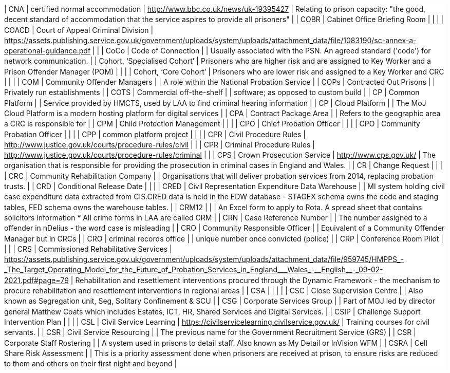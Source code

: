 | CNA | certified normal accommodation | http://www.bbc.co.uk/news/uk-19395427 | Relating to prison capacity: "the good, decent standard of accommodation that the service aspires to provide all prisoners" |
| COBR | Cabinet Office Briefing Room | | |
| COACD | Court of Appeal Criminal Division | https://assets.publishing.service.gov.uk/government/uploads/system/uploads/attachment_data/file/1083190/sc-annex-a-operational-guidance.pdf | |
| CoCo | Code of Connection | | Usually associated with the PSN. An agreed standard ('code') for network communication. |
| Cohort,  ‘Specialised Cohort’ | Prisoners who are higher risk and are assigned to Key Worker and a Prison Offender Manager (POM) | | |
| Cohort, ‘Core Cohort’ | Prisoners who are lower risk and assigned to a Key Worker and CRC | | |
| COM | Community Offender Managers | | A role within the National Probation Service |
| COPs | Contracted Out Prisons | | Privately run establishments |
| COTS | Commercial off-the-shelf | | software; as opposed to custom build |
| CP | Common Platform | | Service provided by HMCTS, used by LAA to find criminal hearing information |
| CP | Cloud Platform | | The MoJ Cloud Platform is a modern hosting platform for digital services |
| CPA | Contract Package Area | | Refers to the geographic area a CRC is responsible for |
| CPM | Child Protection Management | | |
| CPO | Chief Probation Officer | | |
| CPO | Community Probation Officer | | |
| CPP | common platform project | | |
| CPR | Civil Procedure Rules | http://www.justice.gov.uk/courts/procedure-rules/civil | |
| CPR | Criminal Procedure Rules | http://www.justice.gov.uk/courts/procedure-rules/criminal | |
| CPS | Crown Prosecution Service | http://www.cps.gov.uk/ | The organisation that is responsible for providing the prosecution in criminal cases in England and Wales. |
| CR | Change Request | | |
| CRC | Community Rehabilitation Company | | Organisations that will deliver probation services from 2014, replacing probation trusts. |
| CRD | Conditional Release Date | | |
| CRED | Civil Representation Expenditure Data Warehouse | | MI system holding civil case expenditure data extracted from CIS.CRED data is held in the EDW database - STAGEX schema owns the code and staging tables, FED schema owns the warehouse tables. |
| CRM12 | | | An Excel form to apply to Rota. A spread sheet that contains solicitors information * All crime forms in LAA are called CRM |
| CRN | Case Reference Number | | The number assigned to a offender in nDelius - the word case is misleading |
| CRO | Community Responsible Officer | | Equivalent of a Community Offender Manager but in CRCs |
| CRO | criminal records office | | unique number once convicted (police) |
| CRP | Conference Room Pilot | | |
| CRS | Commissioned Rehabilitative Services | https://assets.publishing.service.gov.uk/government/uploads/system/uploads/attachment_data/file/959745/HMPPS_-_The_Target_Operating_Model_for_the_Future_of_Probation_Services_in_England___Wales_-__English__-_09-02-2021.pdf#page=79 | Rehabilitation and resettlement interventions  procured through the Dynamic Framework - the mechanism to procure rehabilitation and resettlement interventions in regional areas |
| CSA | | | |
| CSC | Close Supervision Centre | | Also known as Segregation unit, Seg, Solitary Confinement & SCU |
| CSG | Corporate Services Group | | Part of MOJ led by director general Matthew Coats which includes Estates, ICT, HR, Shared Services and Digital Services. |
| CSIP | Challenge Support Intervention Plan | | |
| CSL | Civil Service Learning | https://civilservicelearning.civilservice.gov.uk/ | Training courses for civil servants. |
| CSR | Civil Service Resourcing | | The previous name for the Government Recruitment Service (GRS) |
| CSR | Corporate Staff Rostering | | A system used in prisons to detail staff. Also known as My Detail or InVision WFM |
| CSRA | Cell Share Risk Assessment | | This is a priority assessment done when prisoners are received at prison, to ensure risks are reduced to them and others on their first night and beyond |